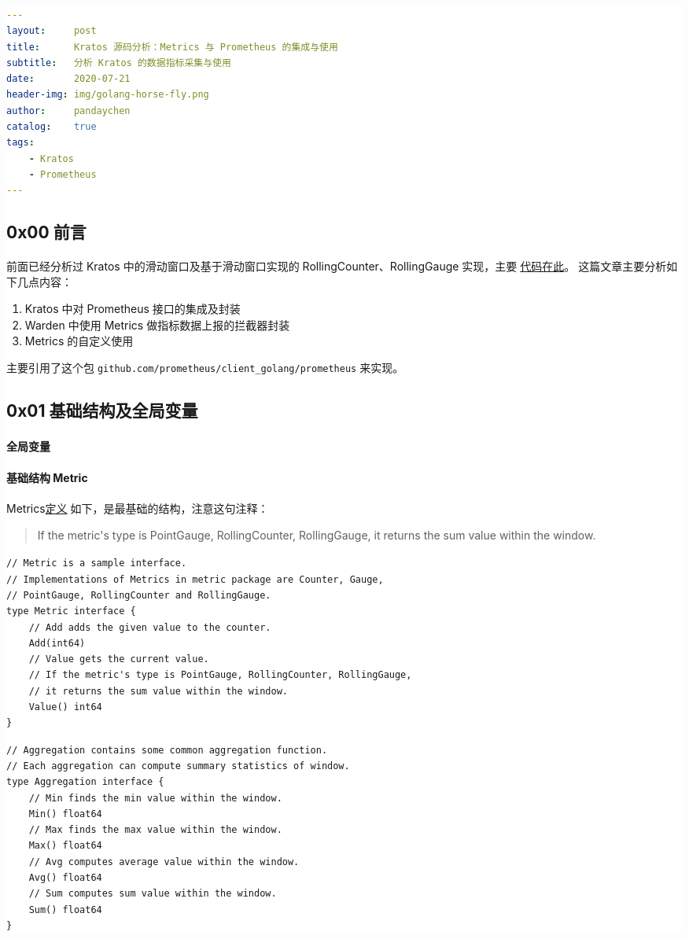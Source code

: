 ```yaml
---
layout:     post
title:      Kratos 源码分析：Metrics 与 Prometheus 的集成与使用
subtitle:   分析 Kratos 的数据指标采集与使用
date:       2020-07-21
header-img: img/golang-horse-fly.png
author:     pandaychen
catalog:    true
tags:
    - Kratos
    - Prometheus
---
```



##  0x00    前言
前面已经分析过 Kratos 中的滑动窗口及基于滑动窗口实现的 RollingCounter、RollingGauge 实现，主要 [代码在此](https://github.com/go-kratos/kratos/tree/master/pkg/stat/metric)。
这篇文章主要分析如下几点内容：
1.  Kratos 中对 Prometheus 接口的集成及封装
2.  Warden 中使用 Metrics 做指标数据上报的拦截器封装
3.  Metrics 的自定义使用


主要引用了这个包 `github.com/prometheus/client_golang/prometheus` 来实现。

##  0x01    基础结构及全局变量

####    全局变量


####    基础结构 Metric
Metrics[定义](https://github.com/go-kratos/kratos/blob/master/pkg/stat/metric/metric.go) 如下，是最基础的结构，注意这句注释：
>   If the metric's type is PointGauge, RollingCounter, RollingGauge,
>   it returns the sum value within the window.

```golang
// Metric is a sample interface.
// Implementations of Metrics in metric package are Counter, Gauge,
// PointGauge, RollingCounter and RollingGauge.
type Metric interface {
	// Add adds the given value to the counter.
	Add(int64)
	// Value gets the current value.
	// If the metric's type is PointGauge, RollingCounter, RollingGauge,
	// it returns the sum value within the window.
	Value() int64
}
```

```golang
// Aggregation contains some common aggregation function.
// Each aggregation can compute summary statistics of window.
type Aggregation interface {
	// Min finds the min value within the window.
	Min() float64
	// Max finds the max value within the window.
	Max() float64
	// Avg computes average value within the window.
	Avg() float64
	// Sum computes sum value within the window.
	Sum() float64
}
```